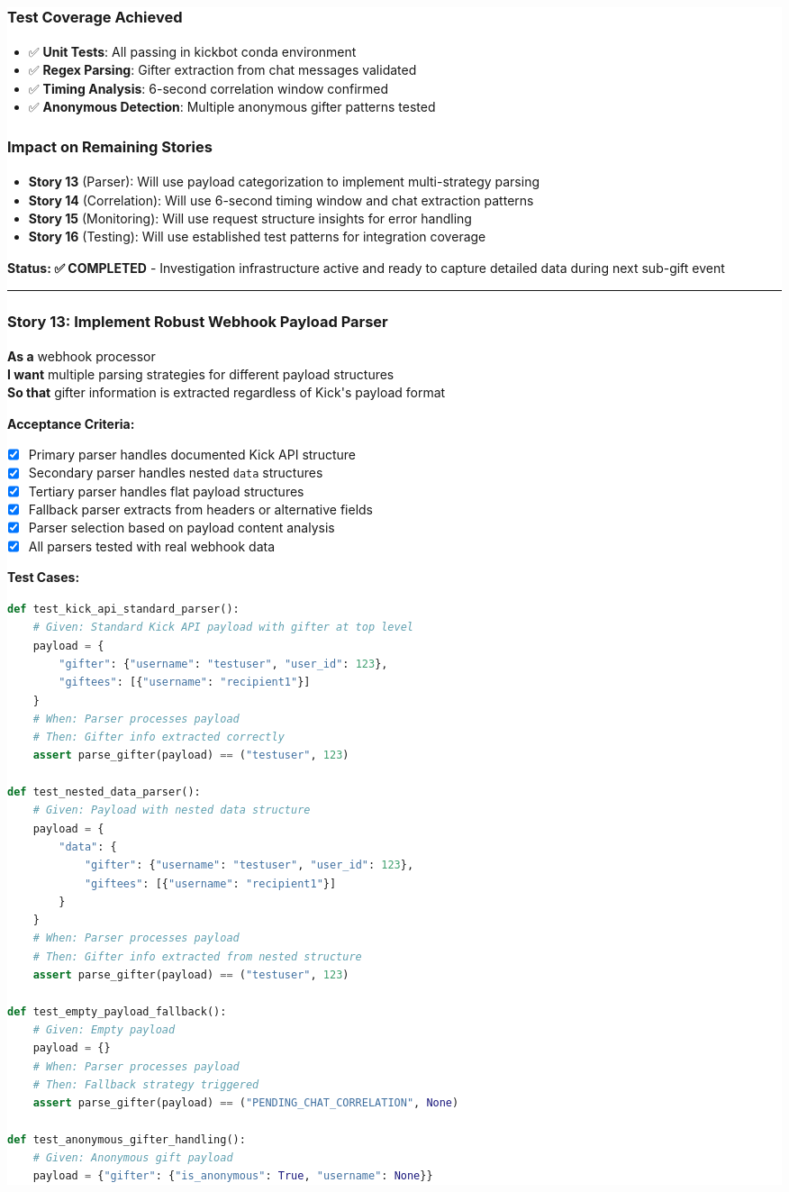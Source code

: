 ### **Test Coverage Achieved**
- ✅ **Unit Tests**: All passing in kickbot conda environment
- ✅ **Regex Parsing**: Gifter extraction from chat messages validated
- ✅ **Timing Analysis**: 6-second correlation window confirmed
- ✅ **Anonymous Detection**: Multiple anonymous gifter patterns tested

### **Impact on Remaining Stories**
- **Story 13** (Parser): Will use payload categorization to implement multi-strategy parsing
- **Story 14** (Correlation): Will use 6-second timing window and chat extraction patterns
- **Story 15** (Monitoring): Will use request structure insights for error handling
- **Story 16** (Testing): Will use established test patterns for integration coverage

**Status: ✅ COMPLETED** - Investigation infrastructure active and ready to capture detailed data during next sub-gift event

---

### Story 13: Implement Robust Webhook Payload Parser
**As a** webhook processor  
**I want** multiple parsing strategies for different payload structures  
**So that** gifter information is extracted regardless of Kick's payload format

**Acceptance Criteria:**
- [x] Primary parser handles documented Kick API structure
- [x] Secondary parser handles nested `data` structures  
- [x] Tertiary parser handles flat payload structures
- [x] Fallback parser extracts from headers or alternative fields
- [x] Parser selection based on payload content analysis
- [x] All parsers tested with real webhook data

**Test Cases:**
```python
def test_kick_api_standard_parser():
    # Given: Standard Kick API payload with gifter at top level
    payload = {
        "gifter": {"username": "testuser", "user_id": 123},
        "giftees": [{"username": "recipient1"}]
    }
    # When: Parser processes payload
    # Then: Gifter info extracted correctly
    assert parse_gifter(payload) == ("testuser", 123)

def test_nested_data_parser():
    # Given: Payload with nested data structure
    payload = {
        "data": {
            "gifter": {"username": "testuser", "user_id": 123},
            "giftees": [{"username": "recipient1"}]
        }
    }
    # When: Parser processes payload
    # Then: Gifter info extracted from nested structure
    assert parse_gifter(payload) == ("testuser", 123)

def test_empty_payload_fallback():
    # Given: Empty payload
    payload = {}
    # When: Parser processes payload
    # Then: Fallback strategy triggered
    assert parse_gifter(payload) == ("PENDING_CHAT_CORRELATION", None)

def test_anonymous_gifter_handling():
    # Given: Anonymous gift payload
    payload = {"gifter": {"is_anonymous": True, "username": None}}
```